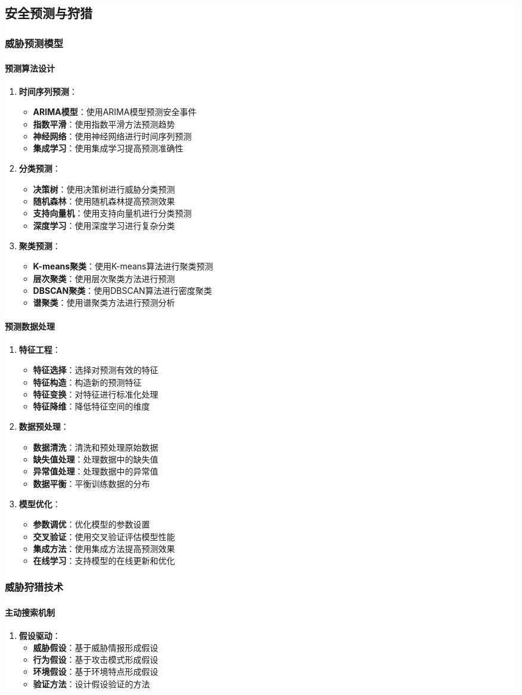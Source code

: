 ## 安全预测与狩猎

### 威胁预测模型

#### 预测算法设计

1. **时间序列预测**：
   - **ARIMA模型**：使用ARIMA模型预测安全事件
   - **指数平滑**：使用指数平滑方法预测趋势
   - **神经网络**：使用神经网络进行时间序列预测
   - **集成学习**：使用集成学习提高预测准确性

2. **分类预测**：
   - **决策树**：使用决策树进行威胁分类预测
   - **随机森林**：使用随机森林提高预测效果
   - **支持向量机**：使用支持向量机进行分类预测
   - **深度学习**：使用深度学习进行复杂分类

3. **聚类预测**：
   - **K-means聚类**：使用K-means算法进行聚类预测
   - **层次聚类**：使用层次聚类方法进行预测
   - **DBSCAN聚类**：使用DBSCAN算法进行密度聚类
   - **谱聚类**：使用谱聚类方法进行预测分析

#### 预测数据处理

1. **特征工程**：
   - **特征选择**：选择对预测有效的特征
   - **特征构造**：构造新的预测特征
   - **特征变换**：对特征进行标准化处理
   - **特征降维**：降低特征空间的维度

2. **数据预处理**：
   - **数据清洗**：清洗和预处理原始数据
   - **缺失值处理**：处理数据中的缺失值
   - **异常值处理**：处理数据中的异常值
   - **数据平衡**：平衡训练数据的分布

3. **模型优化**：
   - **参数调优**：优化模型的参数设置
   - **交叉验证**：使用交叉验证评估模型性能
   - **集成方法**：使用集成方法提高预测效果
   - **在线学习**：支持模型的在线更新和优化

### 威胁狩猎技术

#### 主动搜索机制

1. **假设驱动**：
   - **威胁假设**：基于威胁情报形成假设
   - **行为假设**：基于攻击模式形成假设
   - **环境假设**：基于环境特点形成假设
   - **验证方法**：设计假设验证的方法
